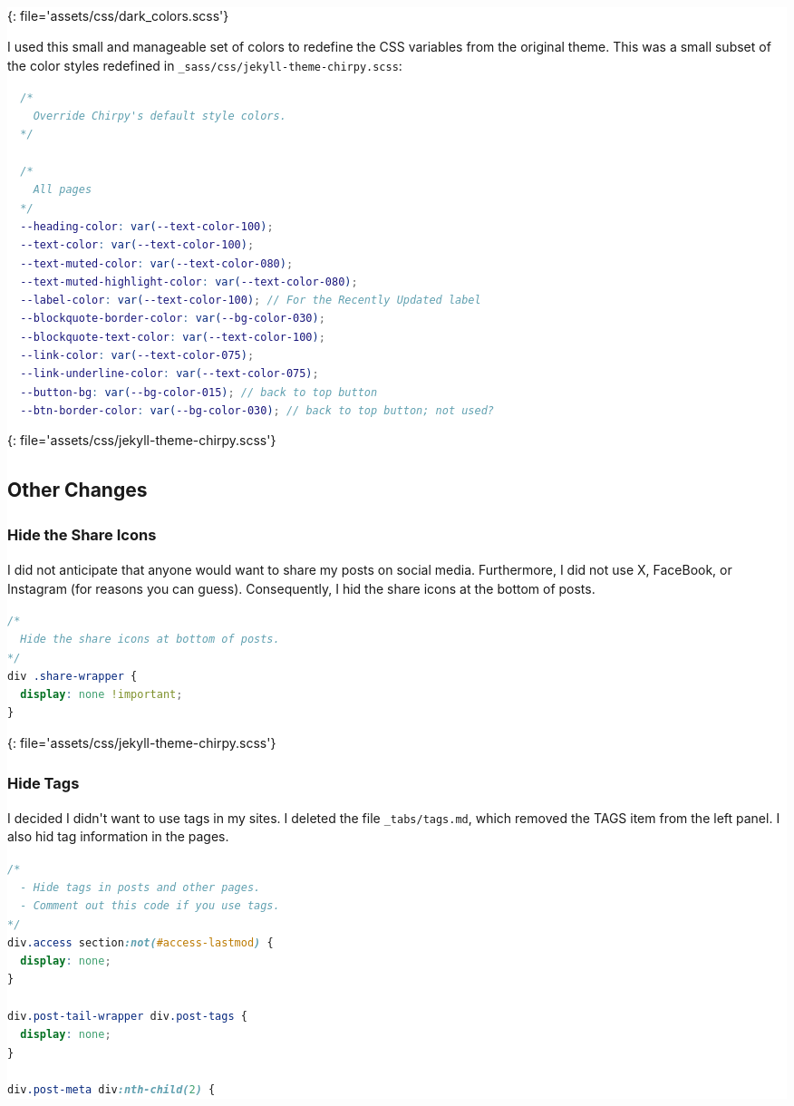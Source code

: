 {: file='assets/css/dark_colors.scss'}

I used this small and manageable set of colors to redefine the CSS variables
from the original theme. This was a small subset of the color styles
redefined in `_sass/css/jekyll-theme-chirpy.scss`:

```scss
  /*
    Override Chirpy's default style colors.
  */

  /*
    All pages
  */
  --heading-color: var(--text-color-100);
  --text-color: var(--text-color-100);
  --text-muted-color: var(--text-color-080);
  --text-muted-highlight-color: var(--text-color-080);
  --label-color: var(--text-color-100); // For the Recently Updated label
  --blockquote-border-color: var(--bg-color-030);
  --blockquote-text-color: var(--text-color-100);
  --link-color: var(--text-color-075);
  --link-underline-color: var(--text-color-075);
  --button-bg: var(--bg-color-015); // back to top button
  --btn-border-color: var(--bg-color-030); // back to top button; not used?
```
{: file='assets/css/jekyll-theme-chirpy.scss'}

## Other Changes

### Hide the Share Icons

I did not anticipate that anyone would want to share my posts on social media.
Furthermore, I did not use X, FaceBook, or Instagram (for reasons you can guess).
Consequently, I hid the share icons at the bottom of posts.

```css
/*
  Hide the share icons at bottom of posts.
*/
div .share-wrapper {
  display: none !important;
}
```
{: file='assets/css/jekyll-theme-chirpy.scss'}

### Hide Tags

I decided I didn't want to use tags in my sites. I deleted the file
`_tabs/tags.md`, which removed the TAGS item from the left panel. I also hid tag
information in the pages.

```css
/*
  - Hide tags in posts and other pages.
  - Comment out this code if you use tags.
*/
div.access section:not(#access-lastmod) {
  display: none;
}

div.post-tail-wrapper div.post-tags {
  display: none;
}

div.post-meta div:nth-child(2) {
```